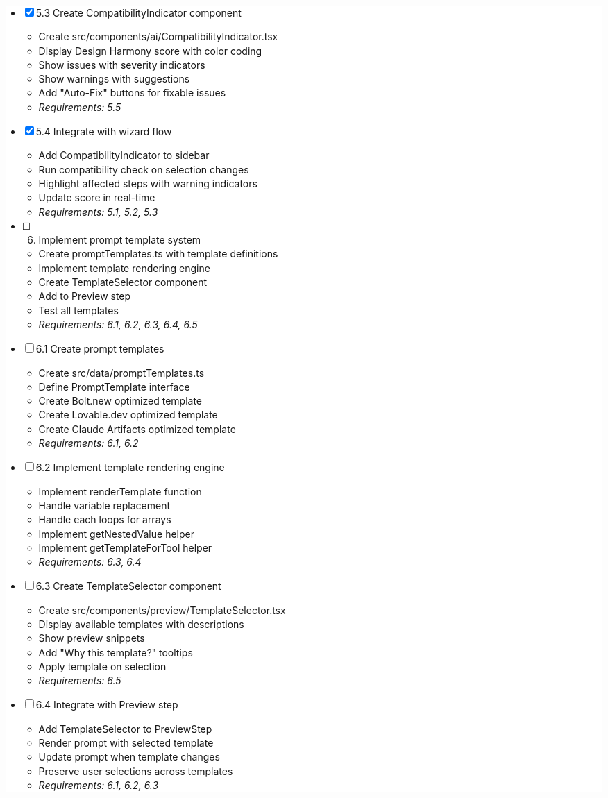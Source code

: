 - [x] 5.3 Create CompatibilityIndicator component


  - Create src/components/ai/CompatibilityIndicator.tsx
  - Display Design Harmony score with color coding
  - Show issues with severity indicators
  - Show warnings with suggestions
  - Add "Auto-Fix" buttons for fixable issues
  - _Requirements: 5.5_

- [x] 5.4 Integrate with wizard flow


  - Add CompatibilityIndicator to sidebar
  - Run compatibility check on selection changes
  - Highlight affected steps with warning indicators
  - Update score in real-time
  - _Requirements: 5.1, 5.2, 5.3_

- [ ] 6. Implement prompt template system
  - Create promptTemplates.ts with template definitions
  - Implement template rendering engine
  - Create TemplateSelector component
  - Add to Preview step
  - Test all templates
  - _Requirements: 6.1, 6.2, 6.3, 6.4, 6.5_

- [ ] 6.1 Create prompt templates
  - Create src/data/promptTemplates.ts
  - Define PromptTemplate interface
  - Create Bolt.new optimized template
  - Create Lovable.dev optimized template
  - Create Claude Artifacts optimized template
  - _Requirements: 6.1, 6.2_

- [ ] 6.2 Implement template rendering engine
  - Implement renderTemplate function
  - Handle variable replacement
  - Handle each loops for arrays
  - Implement getNestedValue helper
  - Implement getTemplateForTool helper
  - _Requirements: 6.3, 6.4_

- [ ] 6.3 Create TemplateSelector component
  - Create src/components/preview/TemplateSelector.tsx
  - Display available templates with descriptions
  - Show preview snippets
  - Add "Why this template?" tooltips
  - Apply template on selection
  - _Requirements: 6.5_

- [ ] 6.4 Integrate with Preview step
  - Add TemplateSelector to PreviewStep
  - Render prompt with selected template
  - Update prompt when template changes
  - Preserve user selections across templates
  - _Requirements: 6.1, 6.2, 6.3_

